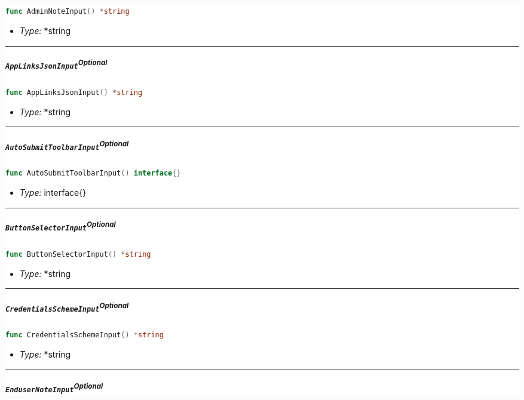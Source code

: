 ```go
func AdminNoteInput() *string
```

- *Type:* *string

---

##### `AppLinksJsonInput`<sup>Optional</sup> <a name="AppLinksJsonInput" id="@cdktf/provider-okta.threeFieldApp.ThreeFieldApp.property.appLinksJsonInput"></a>

```go
func AppLinksJsonInput() *string
```

- *Type:* *string

---

##### `AutoSubmitToolbarInput`<sup>Optional</sup> <a name="AutoSubmitToolbarInput" id="@cdktf/provider-okta.threeFieldApp.ThreeFieldApp.property.autoSubmitToolbarInput"></a>

```go
func AutoSubmitToolbarInput() interface{}
```

- *Type:* interface{}

---

##### `ButtonSelectorInput`<sup>Optional</sup> <a name="ButtonSelectorInput" id="@cdktf/provider-okta.threeFieldApp.ThreeFieldApp.property.buttonSelectorInput"></a>

```go
func ButtonSelectorInput() *string
```

- *Type:* *string

---

##### `CredentialsSchemeInput`<sup>Optional</sup> <a name="CredentialsSchemeInput" id="@cdktf/provider-okta.threeFieldApp.ThreeFieldApp.property.credentialsSchemeInput"></a>

```go
func CredentialsSchemeInput() *string
```

- *Type:* *string

---

##### `EnduserNoteInput`<sup>Optional</sup> <a name="EnduserNoteInput" id="@cdktf/provider-okta.threeFieldApp.ThreeFieldApp.property.enduserNoteInput"></a>
